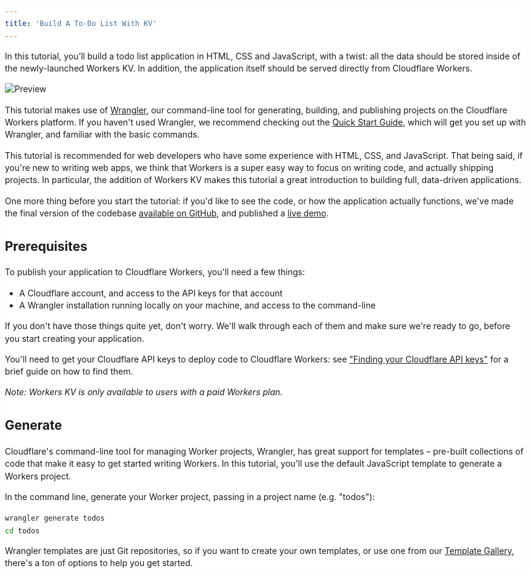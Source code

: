 ```yaml
---
title: 'Build A To-Do List With KV'
---
```


In this tutorial, you’ll build a todo list application in HTML, CSS and JavaScript, with a twist: all the data should be stored inside of the newly-launched Workers KV. In addition, the application itself should be served directly from Cloudflare Workers.

![Preview](/tutorials/build-a-todo-list/media/finished.png)

This tutorial makes use of [Wrangler](https://github.com/cloudflare/wrangler), our command-line tool for generating, building, and publishing projects on the Cloudflare Workers platform. If you haven't used Wrangler, we recommend checking out the [Quick Start Guide](/quickstart), which will get you set up with Wrangler, and familiar with the basic commands.

This tutorial is recommended for web developers who have some experience with HTML, CSS, and JavaScript. That being said, if you're new to writing web apps, we think that Workers is a super easy way to focus on writing code, and actually shipping projects. In particular, the addition of Workers KV makes this tutorial a great introduction to building full, data-driven applications.

One more thing before you start the tutorial: if you'd like to see the code, or how the application actually functions, we've made the final version of the codebase [available on GitHub](https://github.com/signalnerve/cloudflare-workers-todos), and published a [live demo](https://todos.signalnerve.workers.dev/).

## Prerequisites

To publish your application to Cloudflare Workers, you'll need a few things:

- A Cloudflare account, and access to the API keys for that account
- A Wrangler installation running locally on your machine, and access to the command-line

If you don't have those things quite yet, don't worry. We'll walk through each of them and make sure we're ready to go, before you start creating your application.

You'll need to get your Cloudflare API keys to deploy code to Cloudflare Workers: see ["Finding your Cloudflare API keys"](/quickstart/api-keys) for a brief guide on how to find them.

_Note: Workers KV is only available to users with a paid Workers plan._

## Generate

Cloudflare's command-line tool for managing Worker projects, Wrangler, has great support for templates – pre-built collections of code that make it easy to get started writing Workers. In this tutorial, you'll use the default JavaScript template to generate a Workers project.

In the command line, generate your Worker project, passing in a project name (e.g. "todos"):

```sh
wrangler generate todos
cd todos
```

Wrangler templates are just Git repositories, so if you want to create your own templates, or use one from our [Template Gallery](/templates), there's a ton of options to help you get started.
